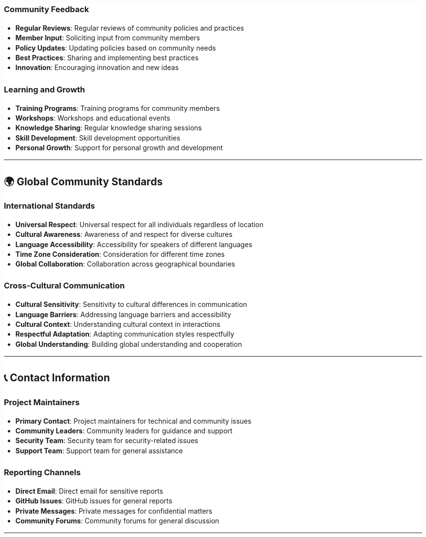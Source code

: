 ### **Community Feedback**
- **Regular Reviews**: Regular reviews of community policies and practices
- **Member Input**: Soliciting input from community members
- **Policy Updates**: Updating policies based on community needs
- **Best Practices**: Sharing and implementing best practices
- **Innovation**: Encouraging innovation and new ideas

### **Learning and Growth**
- **Training Programs**: Training programs for community members
- **Workshops**: Workshops and educational events
- **Knowledge Sharing**: Regular knowledge sharing sessions
- **Skill Development**: Skill development opportunities
- **Personal Growth**: Support for personal growth and development

---

## 🌍 **Global Community Standards**

### **International Standards**
- **Universal Respect**: Universal respect for all individuals regardless of location
- **Cultural Awareness**: Awareness of and respect for diverse cultures
- **Language Accessibility**: Accessibility for speakers of different languages
- **Time Zone Consideration**: Consideration for different time zones
- **Global Collaboration**: Collaboration across geographical boundaries

### **Cross-Cultural Communication**
- **Cultural Sensitivity**: Sensitivity to cultural differences in communication
- **Language Barriers**: Addressing language barriers and accessibility
- **Cultural Context**: Understanding cultural context in interactions
- **Respectful Adaptation**: Adapting communication styles respectfully
- **Global Understanding**: Building global understanding and cooperation

---

## 📞 **Contact Information**

### **Project Maintainers**
- **Primary Contact**: Project maintainers for technical and community issues
- **Community Leaders**: Community leaders for guidance and support
- **Security Team**: Security team for security-related issues
- **Support Team**: Support team for general assistance

### **Reporting Channels**
- **Direct Email**: Direct email for sensitive reports
- **GitHub Issues**: GitHub issues for general reports
- **Private Messages**: Private messages for confidential matters
- **Community Forums**: Community forums for general discussion

---
